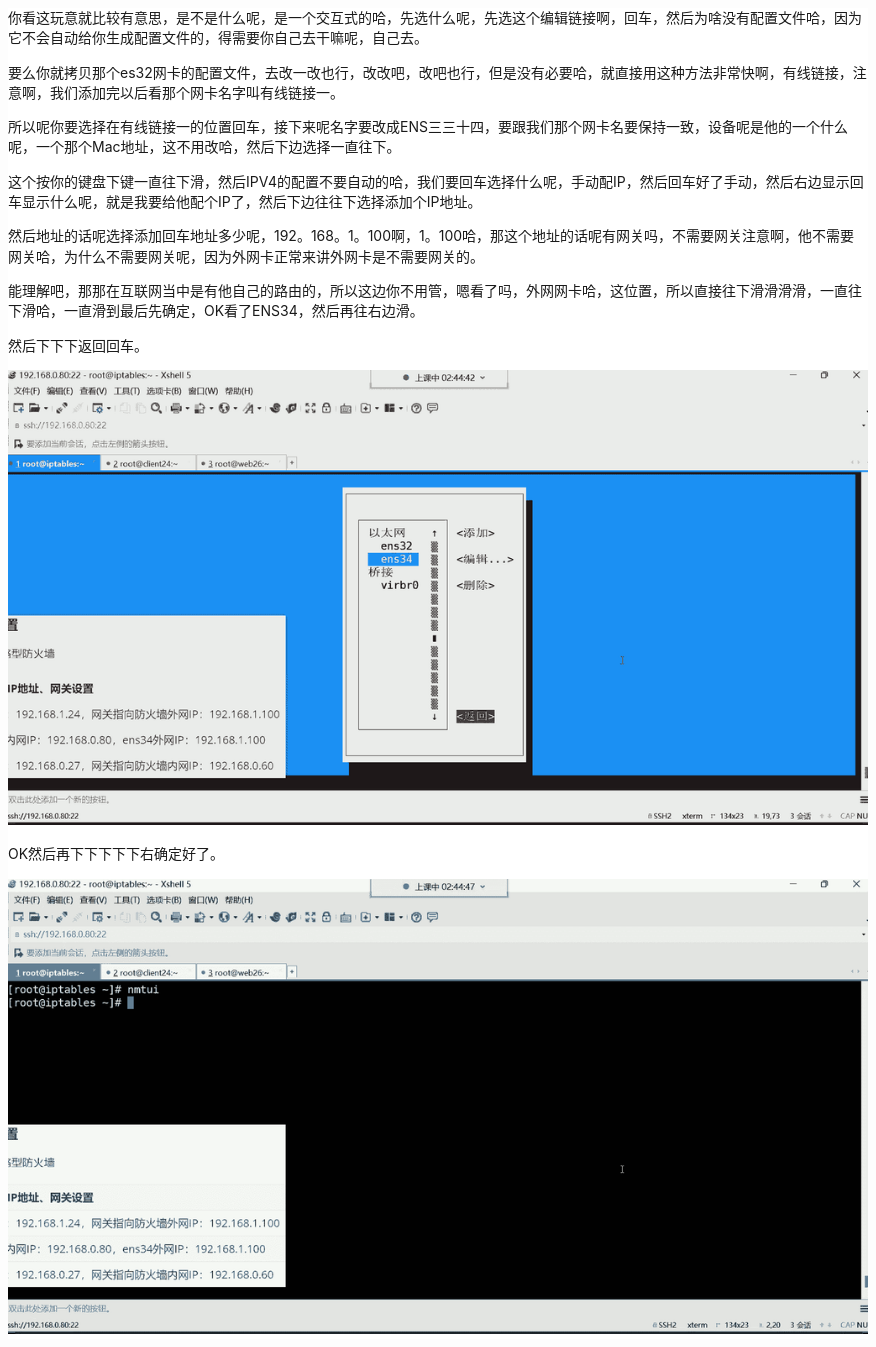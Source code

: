 你看这玩意就比较有意思，是不是什么呢，是一个交互式的哈，先选什么呢，先选这个编辑链接啊，回车，然后为啥没有配置文件哈，因为它不会自动给你生成配置文件的，得需要你自己去干嘛呢，自己去。

要么你就拷贝那个es32网卡的配置文件，去改一改也行，改改吧，改吧也行，但是没有必要哈，就直接用这种方法非常快啊，有线链接，注意啊，我们添加完以后看那个网卡名字叫有线链接一。

所以呢你要选择在有线链接一的位置回车，接下来呢名字要改成ENS三三十四，要跟我们那个网卡名要保持一致，设备呢是他的一个什么呢，一个那个Mac地址，这不用改哈，然后下边选择一直往下。

这个按你的键盘下键一直往下滑，然后IPV4的配置不要自动的哈，我们要回车选择什么呢，手动配IP，然后回车好了手动，然后右边显示回车显示什么呢，就是我要给他配个IP了，然后下边往往下选择添加个IP地址。

然后地址的话呢选择添加回车地址多少呢，192。168。1。100啊，1。100哈，那这个地址的话呢有网关吗，不需要网关注意啊，他不需要网关哈，为什么不需要网关呢，因为外网卡正常来讲外网卡是不需要网关的。

能理解吧，那那在互联网当中是有他自己的路由的，所以这边你不用管，嗯看了吗，外网网卡哈，这位置，所以直接往下滑滑滑滑，一直往下滑哈，一直滑到最后先确定，OK看了ENS34，然后再往右边滑。

然后下下下返回回车。

![](img/651d5323ce5b843cde2f085a378cf936_16.png)

OK然后再下下下下下右确定好了。

![](img/651d5323ce5b843cde2f085a378cf936_18.png)